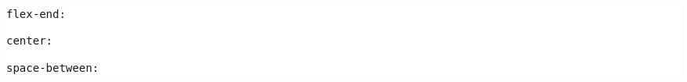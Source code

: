 <FlexItemBox
  :containerStyle="{
    width: '400px', 
    height: '250px', 
    flexWrap: 'wrap', 
    alignContent: 'flex-start'
  }"
  :counts="6"
/>
</div>
</v-click>

<v-click>
<div>
<kbd>flex-end:</kbd>

<FlexItemBox
  :containerStyle="{
    width: '400px', 
    height: '250px', 
    flexWrap: 'wrap', 
    alignContent: 'flex-end'
  }"
  :counts="6"
/>
</div>
</v-click>

<v-click>
<div>
<kbd>center:</kbd>

<FlexItemBox
  :containerStyle="{
    width: '400px', 
    height: '250px', 
    flexWrap: 'wrap', 
    alignContent: 'center'
  }"
  :counts="6"
/>
</div>
</v-click>

<v-click>
<div>
<kbd>space-between:</kbd>

<FlexItemBox
  :containerStyle="{
    width: '400px', 
    height: '250px', 
    flexWrap: 'wrap', 
    alignContent: 'space-between'
  }"
  :counts="6"
/>
</div>
</v-click>
